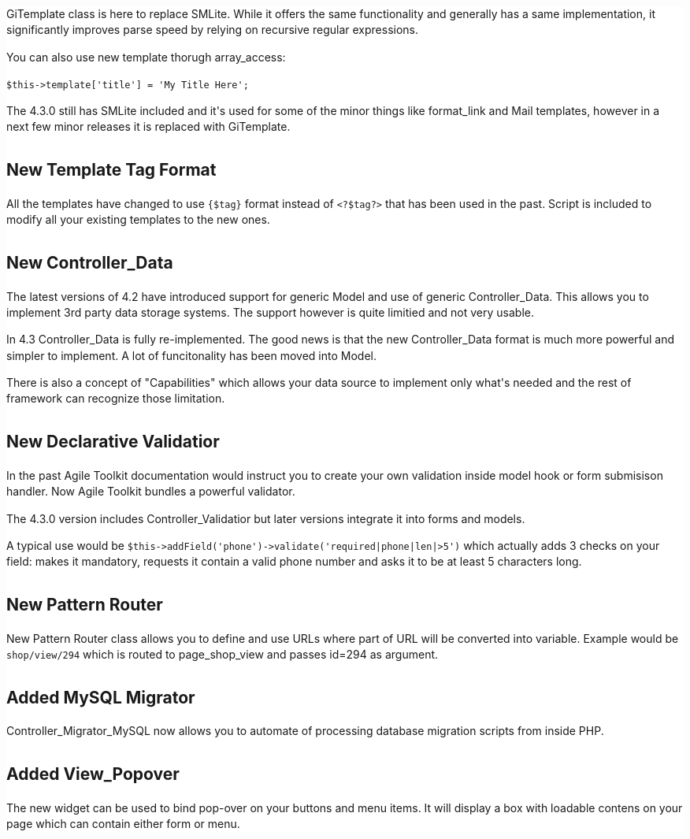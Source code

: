 GiTemplate class is here to replace SMLite. While it offers the same functionality and generally has a same implementation, it significantly improves parse speed by relying on recursive regular expressions. 

You can also use new template thorugh array_access:

```
$this->template['title'] = 'My Title Here';
```

The 4.3.0 still has SMLite included and it's used for some of the minor things like format_link and Mail templates, however in a next few minor releases it is replaced with GiTemplate.


New Template Tag Format
-----------------------
All the templates have changed to use `{$tag}` format instead of `<?$tag?>` that has been used in the past. Script is included to modify all your existing templates to the new ones.

New Controller_Data
-------------------
The latest versions of 4.2 have introduced support for generic Model and use of generic Controller_Data. This allows you to implement 3rd party data storage systems. The support however is quite limitied and not very usable. 

In 4.3 Controller_Data is fully re-implemented. The good news is that the new Controller_Data format is much more powerful and simpler to implement. A lot of funcitonality has been moved into Model.

There is also a concept of "Capabilities" which allows your data source to implement only what's needed and the rest of framework can recognize those limitation.


New Declarative Validatior
--------------------------
In the past Agile Toolkit documentation would instruct you to create your own validation inside model hook or form submisison handler. Now Agile Toolkit bundles a powerful validator.

The 4.3.0 version includes Controller_Validatior but later versions integrate it into forms and models.

A typical use would be `$this->addField('phone')->validate('required|phone|len|>5')` which actually adds 3 checks on your field: makes it mandatory, requests it contain a valid phone number and asks it to be at least 5 characters long.

New Pattern Router
------------------

New Pattern Router class allows you to define and use URLs where part of URL will be converted into variable. Example would be `shop/view/294` which is routed to page_shop_view and passes id=294 as argument.

Added MySQL Migrator
---------------------

Controller_Migrator_MySQL now allows you to automate of processing database migration scripts from inside PHP. 

Added View_Popover
------------------
The new widget can be used to bind pop-over on your buttons and menu items. It will display a box with loadable contens on your page which can contain either form or menu.
